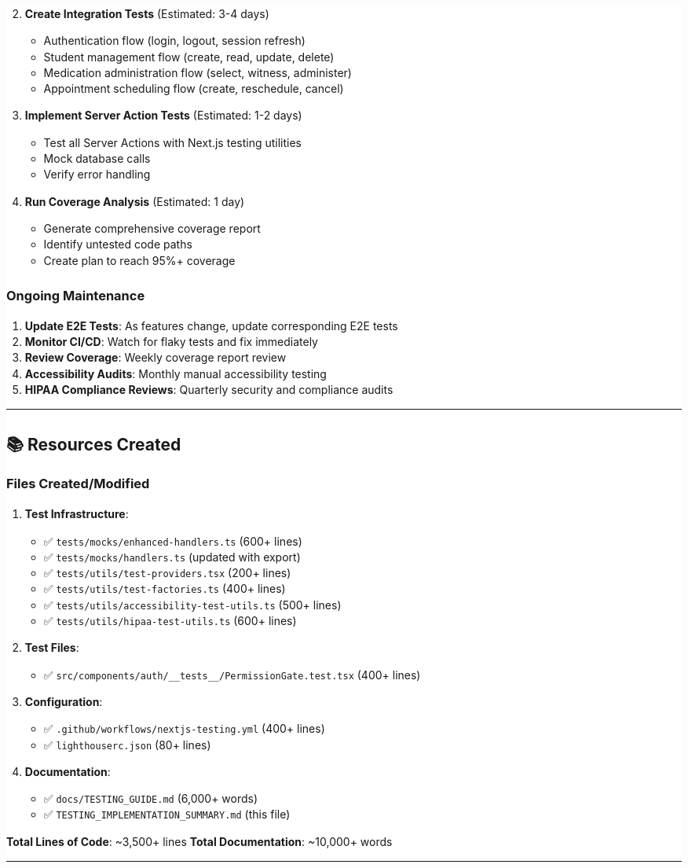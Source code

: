 2. **Create Integration Tests** (Estimated: 3-4 days)
   - Authentication flow (login, logout, session refresh)
   - Student management flow (create, read, update, delete)
   - Medication administration flow (select, witness, administer)
   - Appointment scheduling flow (create, reschedule, cancel)

3. **Implement Server Action Tests** (Estimated: 1-2 days)
   - Test all Server Actions with Next.js testing utilities
   - Mock database calls
   - Verify error handling

4. **Run Coverage Analysis** (Estimated: 1 day)
   - Generate comprehensive coverage report
   - Identify untested code paths
   - Create plan to reach 95%+ coverage

### Ongoing Maintenance

1. **Update E2E Tests**: As features change, update corresponding E2E tests
2. **Monitor CI/CD**: Watch for flaky tests and fix immediately
3. **Review Coverage**: Weekly coverage report review
4. **Accessibility Audits**: Monthly manual accessibility testing
5. **HIPAA Compliance Reviews**: Quarterly security and compliance audits

---

## 📚 Resources Created

### Files Created/Modified

1. **Test Infrastructure**:
   - ✅ `tests/mocks/enhanced-handlers.ts` (600+ lines)
   - ✅ `tests/mocks/handlers.ts` (updated with export)
   - ✅ `tests/utils/test-providers.tsx` (200+ lines)
   - ✅ `tests/utils/test-factories.ts` (400+ lines)
   - ✅ `tests/utils/accessibility-test-utils.ts` (500+ lines)
   - ✅ `tests/utils/hipaa-test-utils.ts` (600+ lines)

2. **Test Files**:
   - ✅ `src/components/auth/__tests__/PermissionGate.test.tsx` (400+ lines)

3. **Configuration**:
   - ✅ `.github/workflows/nextjs-testing.yml` (400+ lines)
   - ✅ `lighthouserc.json` (80+ lines)

4. **Documentation**:
   - ✅ `docs/TESTING_GUIDE.md` (6,000+ words)
   - ✅ `TESTING_IMPLEMENTATION_SUMMARY.md` (this file)

**Total Lines of Code**: ~3,500+ lines
**Total Documentation**: ~10,000+ words

---
